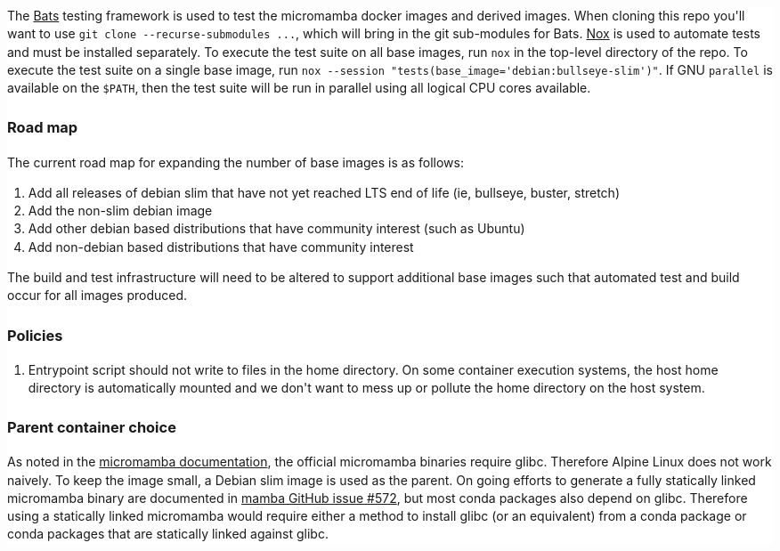 The [Bats](https://github.com/bats-core/bats-core) testing framework is used to test the micromamba docker
images and derived images. When cloning this repo you'll want to use `git clone --recurse-submodules ...`,
which will bring in the git sub-modules for Bats. [Nox](https://nox.thea.codes/) is used to
automate tests and must be installed separately. To execute the test suite on all base
images, run `nox` in the top-level directory of the repo. To execute the test suite on a single
base image, run `nox --session "tests(base_image='debian:bullseye-slim')"`. If GNU `parallel`
is available on the `$PATH`, then the test suite will be run in parallel using all logical CPU cores
available.

### Road map

The current road map for expanding the number of base images is as follows:

1. Add all releases of debian slim that have not yet reached LTS end of life (ie, bullseye, buster, stretch)
1. Add the non-slim debian image
1. Add other debian based distributions that have community interest (such as Ubuntu)
1. Add non-debian based distributions that have community interest

The build and test infrastructure will need to be altered to support additional
base images such that automated test and build occur for all images produced.

### Policies

1. Entrypoint script should not write to files in the home directory. On some container execution systems, the host home directory is automatically mounted and we don't want to mess up or pollute the home directory on the host system.

### Parent container choice

As noted in the [micromamba documentation](https://github.com/mamba-org/mamba/blob/master/README.md#micromamba), the official micromamba binaries require glibc. Therefore Alpine Linux does not work naively. To keep the image small, a Debian slim image is used as the parent. On going efforts to generate a fully statically linked micromamba binary are documented in [mamba GitHub issue #572](https://github.com/mamba-org/mamba/issues/572), but most conda packages also depend on glibc. Therefore using a statically linked micromamba would require either a method to install glibc (or an equivalent) from a conda package or conda packages that are statically linked against glibc.
